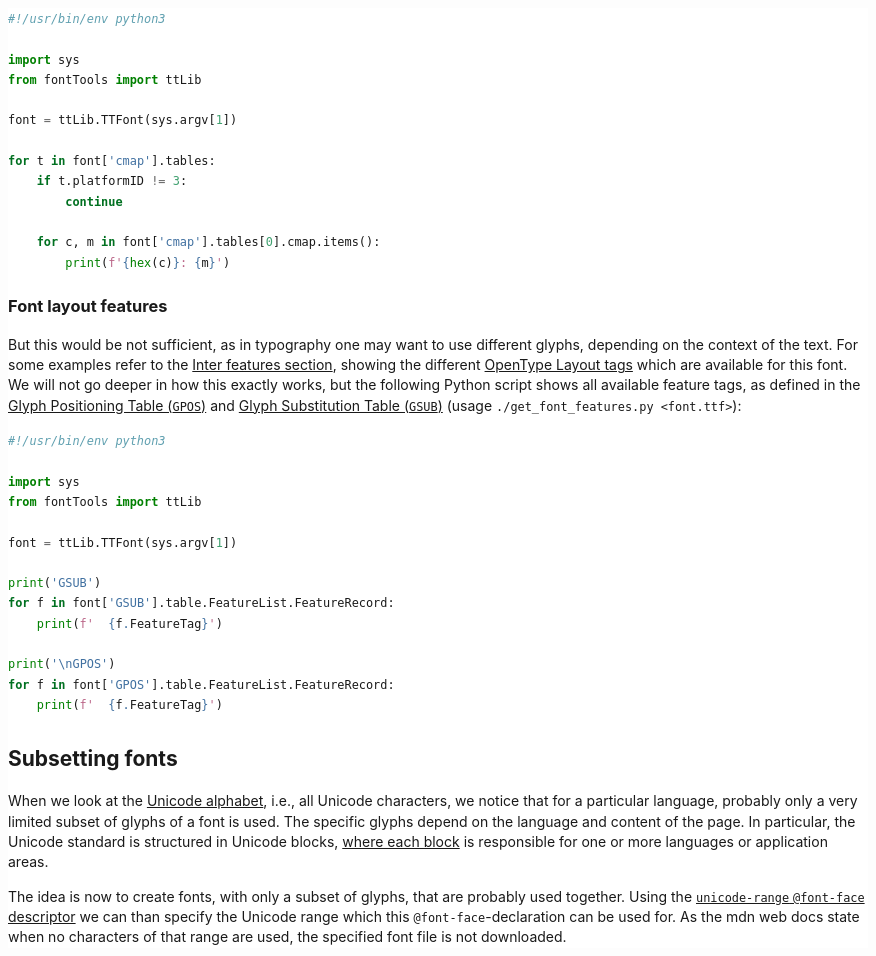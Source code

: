 ```python
#!/usr/bin/env python3

import sys
from fontTools import ttLib

font = ttLib.TTFont(sys.argv[1])

for t in font['cmap'].tables:
    if t.platformID != 3:
        continue

    for c, m in font['cmap'].tables[0].cmap.items():
        print(f'{hex(c)}: {m}')
```

### Font layout features

But this would be not sufficient, as in typography one may want to use different glyphs, depending on the context of the text. For some examples refer to the [Inter features section](https://rsms.me/inter/#features), showing the different [OpenType Layout tags](https://en.wikipedia.org/wiki/OpenType#Layout_tags) which are available for this font. We will not go deeper in how this exactly works, but the following Python script shows all available feature tags, as defined in the [Glyph Positioning Table (`GPOS`)](https://learn.microsoft.com/en-us/typography/opentype/spec/gpos) and [Glyph Substitution Table (`GSUB`)](https://learn.microsoft.com/en-us/typography/opentype/spec/gsub) (usage `./get_font_features.py <font.ttf>`):

```python
#!/usr/bin/env python3

import sys
from fontTools import ttLib

font = ttLib.TTFont(sys.argv[1])

print('GSUB')
for f in font['GSUB'].table.FeatureList.FeatureRecord:
    print(f'  {f.FeatureTag}')

print('\nGPOS')
for f in font['GPOS'].table.FeatureList.FeatureRecord:
    print(f'  {f.FeatureTag}')
```

## Subsetting fonts

When we look at the [Unicode alphabet](https://jrgraphix.net/r/Unicode/), i.e., all Unicode characters, we notice that for a particular language, probably only a very limited subset of glyphs of a font is used. The specific glyphs depend on the language and content of the page. In particular, the Unicode standard is structured in Unicode blocks, [where each block](https://en.wikipedia.org/wiki/Unicode_block#List_of_blocks) is responsible for one or more languages or application areas.

The idea is now to create fonts, with only a subset of glyphs, that are probably used together. Using the [`unicode-range` `@font-face` descriptor](https://developer.mozilla.org/en-US/docs/Web/CSS/@font-face/unicode-range) we can than specify the Unicode range which this `@font-face`-declaration can be used for. As the mdn web docs state when no characters of that range are used, the specified font file is not downloaded.

